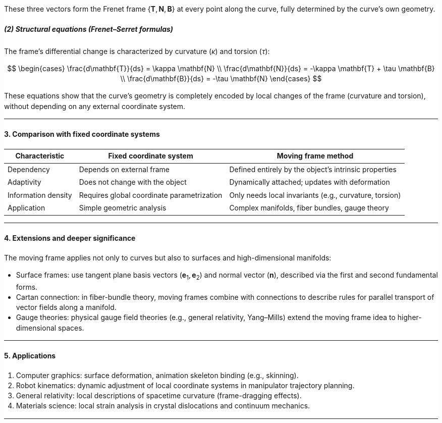 These three vectors form the Frenet frame $\{ \mathbf{T}, \mathbf{N}, \mathbf{B} \}$ at every point along the curve, fully determined by the curve’s own geometry.

##### (2) Structural equations (Frenet–Serret formulas)

The frame’s differential change is characterized by curvature ($\kappa$) and torsion ($\tau$):

$$
\begin{cases}
\frac{d\mathbf{T}}{ds} = \kappa \mathbf{N} \\
\frac{d\mathbf{N}}{ds} = -\kappa \mathbf{T} + \tau \mathbf{B} \\
\frac{d\mathbf{B}}{ds} = -\tau \mathbf{N}
\end{cases}
$$

These equations show that the curve’s geometry is completely encoded by local changes of the frame (curvature and torsion), without depending on any external coordinate system.

---

#### 3. Comparison with fixed coordinate systems

| Characteristic | Fixed coordinate system | Moving frame method             |
| -------------- | ----------------------- | ------------------------------- |
| Dependency     | Depends on external frame | Defined entirely by the object’s intrinsic properties |
| Adaptivity     | Does not change with the object | Dynamically attached; updates with deformation       |
| Information density | Requires global coordinate parametrization | Only needs local invariants (e.g., curvature, torsion) |
| Application    | Simple geometric analysis | Complex manifolds, fiber bundles, gauge theory        |

---

#### 4. Extensions and deeper significance

The moving frame applies not only to curves but also to surfaces and high-dimensional manifolds:

- Surface frames: use tangent plane basis vectors ($\mathbf{e}_1, \mathbf{e}_2$) and normal vector ($\mathbf{n}$), described via the first and second fundamental forms.
- Cartan connection: in fiber-bundle theory, moving frames combine with connections to describe rules for parallel transport of vector fields along a manifold.
- Gauge theories: physical gauge field theories (e.g., general relativity, Yang–Mills) extend the moving frame idea to higher-dimensional spaces.

---

#### 5. Applications

1. Computer graphics: surface deformation, animation skeleton binding (e.g., skinning).
2. Robot kinematics: dynamic adjustment of local coordinate systems in manipulator trajectory planning.
3. General relativity: local descriptions of spacetime curvature (frame-dragging effects).
4. Materials science: local strain analysis in crystal dislocations and continuum mechanics.

---
